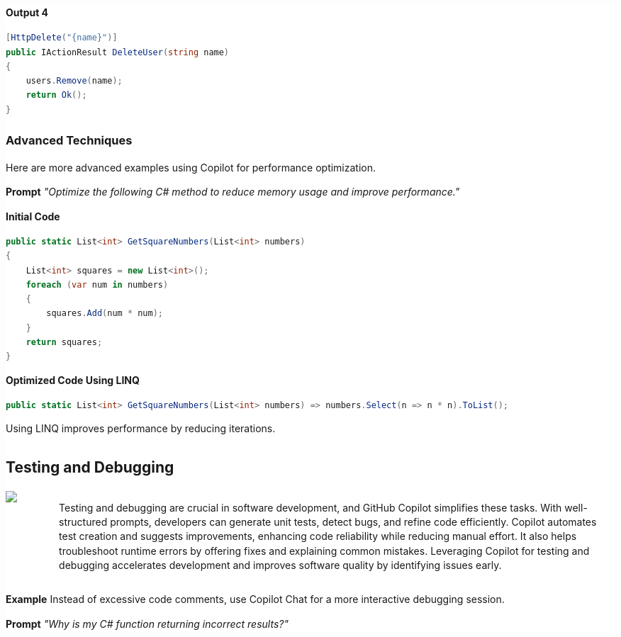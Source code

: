 **Output 4**
```csharp
[HttpDelete("{name}")]
public IActionResult DeleteUser(string name)
{
    users.Remove(name);
    return Ok();
}
```

### Advanced Techniques
Here are more advanced examples using Copilot for performance optimization.

**Prompt**
_"Optimize the following C# method to reduce memory usage and improve performance."_

**Initial Code**

```csharp
public static List<int> GetSquareNumbers(List<int> numbers)
{
    List<int> squares = new List<int>();
    foreach (var num in numbers)
    {
        squares.Add(num * num);
    }
    return squares;
}
```
**Optimized Code Using LINQ**

```csharp
public static List<int> GetSquareNumbers(List<int> numbers) => numbers.Select(n => n * n).ToList();
```

Using LINQ improves performance by reducing iterations.

## Testing and Debugging

<div style="display: flex; align-items: flex-start;">
  <img src="./images/MaximizingGitHubCopilotforTestingandDebugging.jpg" width="300" style="margin-right: 10px;">
  <p>Testing and debugging are crucial in software development, and GitHub Copilot simplifies these tasks. With well-structured prompts, developers can generate unit tests, detect bugs, and refine code efficiently. Copilot automates test creation and suggests improvements, enhancing code reliability while reducing manual effort. It also helps troubleshoot runtime errors by offering fixes and explaining common mistakes. Leveraging Copilot for testing and debugging accelerates development and improves software quality by identifying issues early.</p>
</div>

**Example**
Instead of excessive code comments, use Copilot Chat for a more interactive debugging session.

**Prompt**
_"Why is my C# function returning incorrect results?"_
